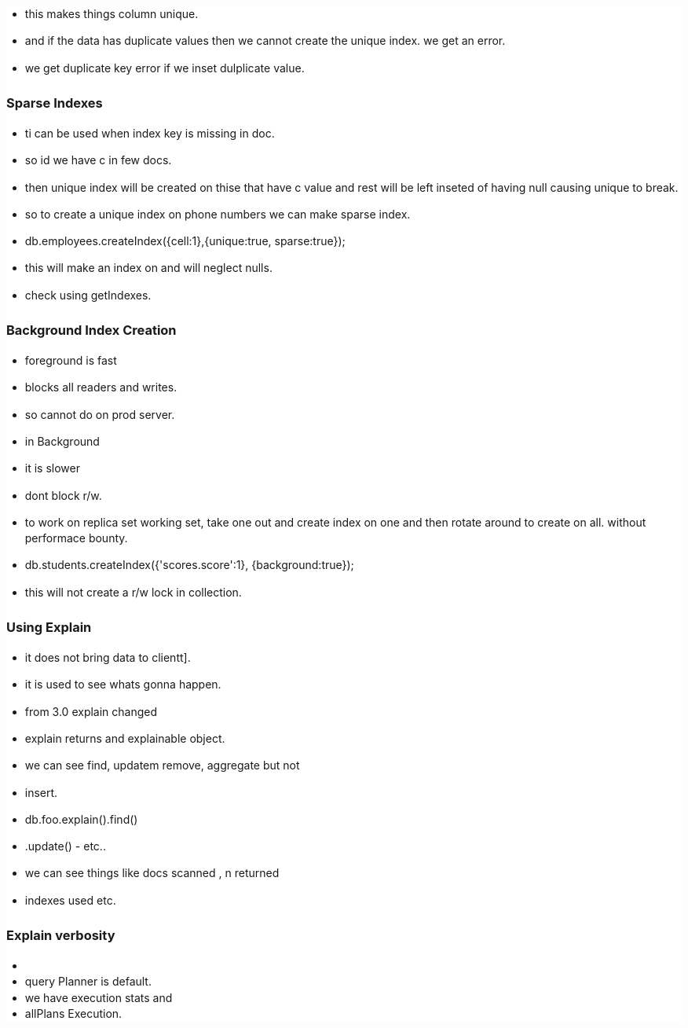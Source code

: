 - this makes things column unique.
- and if the data has duplicate values then we cannot create the unique index. we get an error.

- we get duplicate key error if we inset dulplicate value.


### Sparse Indexes

- ti can be used when index key is missing in doc.
- so id we have c in few docs.
- then  unique index will be created on thise that have c value and rest will be left inseted of having null causing unique to break.

- so to create a unique index on phone numbers we can make sparse index.

- db.employees.createIndex({cell:1},{unique:true, sparse:true});
- this will make an index on and will neglect nulls.

- check using getIndexes.


### Background Index Creation

- foreground is fast
- blocks all readers and writes.
- so cannot do on prod server.

- in Background
- it is slower
- dont block r/w.

- to work on replica set working set, take one out and create index on one and then rotate around to create on all. without performace bounty.

- db.students.createIndex({'scores.score':1}, {background:true});
- this will not create a r/w lock in collection.


### Using Explain

- it does not bring data to clientt].
- it is used to see whats gonna happen.

- from 3.0 explain changed
- explain returns and explainable object.
- we can see find, updatem remove, aggregate but not
- insert.

- db.foo.explain().find()
- .update() - etc..

- we can see things like docs scanned ,  n returned
- indexes used etc.


### Explain verbosity

-
- query Planner is default.
- we have execution stats and
- allPlans Execution.
